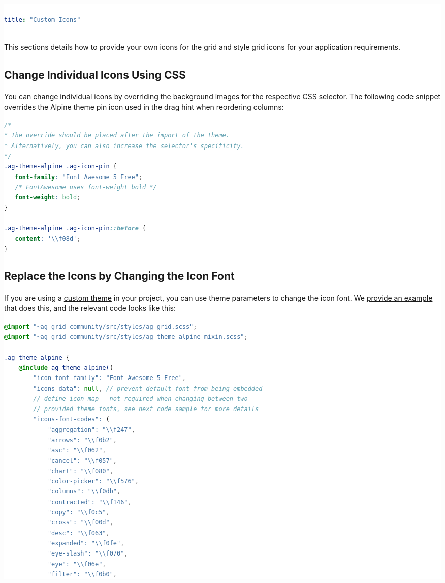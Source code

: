 ```yaml
---
title: "Custom Icons"
---
```


This sections details how to provide your own icons for the grid and style grid icons for your application requirements.

## Change Individual Icons Using CSS


You can change individual icons by overriding the background images for the respective CSS selector. The following code snippet overrides the Alpine theme pin icon used in the drag hint when reordering columns:


```css
/*
* The override should be placed after the import of the theme.
* Alternatively, you can also increase the selector's specificity.
*/
.ag-theme-alpine .ag-icon-pin {
   font-family: "Font Awesome 5 Free";
   /* FontAwesome uses font-weight bold */
   font-weight: bold;
}

.ag-theme-alpine .ag-icon-pin::before {
   content: '\\f08d';
}
```

## Replace the Icons by Changing the Icon Font


If you are using a [custom theme](/themes/) in your project, you can use theme parameters to change the icon font. We [provide an example](https://github.com/ag-grid/ag-grid-customise-theme/tree/master/src/vanilla) that does this, and the relevant code looks like this:

```scss
@import "~ag-grid-community/src/styles/ag-grid.scss";
@import "~ag-grid-community/src/styles/ag-theme-alpine-mixin.scss";

.ag-theme-alpine {
    @include ag-theme-alpine((
        "icon-font-family": "Font Awesome 5 Free",
        "icons-data": null, // prevent default font from being embedded
        // define icon map - not required when changing between two
        // provided theme fonts, see next code sample for more details
        "icons-font-codes": (
            "aggregation": "\\f247",
            "arrows": "\\f0b2",
            "asc": "\\f062",
            "cancel": "\\f057",
            "chart": "\\f080",
            "color-picker": "\\f576",
            "columns": "\\f0db",
            "contracted": "\\f146",
            "copy": "\\f0c5",
            "cross": "\\f00d",
            "desc": "\\f063",
            "expanded": "\\f0fe",
            "eye-slash": "\\f070",
            "eye": "\\f06e",
            "filter": "\\f0b0",
```